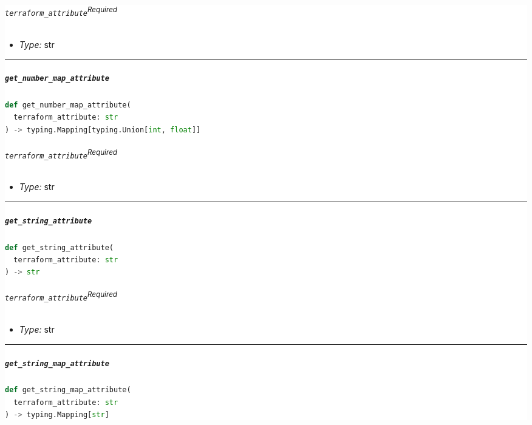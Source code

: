 ###### `terraform_attribute`<sup>Required</sup> <a name="terraform_attribute" id="@cdktf/provider-gitlab.dataGitlabProjectTag.DataGitlabProjectTagCommitOutputReference.getNumberListAttribute.parameter.terraformAttribute"></a>

- *Type:* str

---

##### `get_number_map_attribute` <a name="get_number_map_attribute" id="@cdktf/provider-gitlab.dataGitlabProjectTag.DataGitlabProjectTagCommitOutputReference.getNumberMapAttribute"></a>

```python
def get_number_map_attribute(
  terraform_attribute: str
) -> typing.Mapping[typing.Union[int, float]]
```

###### `terraform_attribute`<sup>Required</sup> <a name="terraform_attribute" id="@cdktf/provider-gitlab.dataGitlabProjectTag.DataGitlabProjectTagCommitOutputReference.getNumberMapAttribute.parameter.terraformAttribute"></a>

- *Type:* str

---

##### `get_string_attribute` <a name="get_string_attribute" id="@cdktf/provider-gitlab.dataGitlabProjectTag.DataGitlabProjectTagCommitOutputReference.getStringAttribute"></a>

```python
def get_string_attribute(
  terraform_attribute: str
) -> str
```

###### `terraform_attribute`<sup>Required</sup> <a name="terraform_attribute" id="@cdktf/provider-gitlab.dataGitlabProjectTag.DataGitlabProjectTagCommitOutputReference.getStringAttribute.parameter.terraformAttribute"></a>

- *Type:* str

---

##### `get_string_map_attribute` <a name="get_string_map_attribute" id="@cdktf/provider-gitlab.dataGitlabProjectTag.DataGitlabProjectTagCommitOutputReference.getStringMapAttribute"></a>

```python
def get_string_map_attribute(
  terraform_attribute: str
) -> typing.Mapping[str]
```
